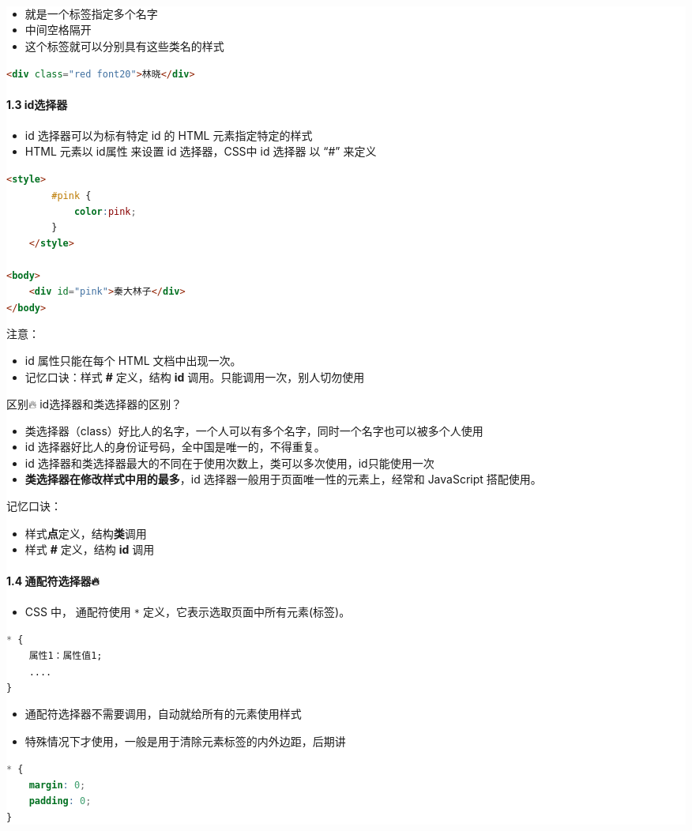 - 就是一个标签指定多个名字
- 中间空格隔开
- 这个标签就可以分别具有这些类名的样式

```html
<div class="red font20">林晓</div>
```

#### 1.3 id选择器

- id 选择器可以为标有特定 id 的 HTML 元素指定特定的样式
- HTML 元素以 id属性 来设置 id 选择器，CSS中 id 选择器 以 “#” 来定义

```html
<style>
        #pink {
            color:pink;
        }
    </style>

<body>
    <div id="pink">秦大林子</div>
</body>
```

注意：

- id 属性只能在每个 HTML 文档中出现一次。
- 记忆口诀：样式 **#** 定义，结构 **id** 调用。只能调用一次，别人切勿使用

区别🔥
id选择器和类选择器的区别？

- 类选择器（class）好比人的名字，一个人可以有多个名字，同时一个名字也可以被多个人使用
- id 选择器好比人的身份证号码，全中国是唯一的，不得重复。
- id 选择器和类选择器最大的不同在于使用次数上，类可以多次使用，id只能使用一次
- **类选择器在修改样式中用的最多**，id 选择器一般用于页面唯一性的元素上，经常和 JavaScript 搭配使用。

记忆口诀：

- 样式**点**定义，结构**类**调用
- 样式 **#** 定义，结构 **id** 调用

#### 1.4 通配符选择器🔥

- CSS 中， 通配符使用 `*` 定义，它表示选取页面中所有元素(标签)。

```css
* {
    属性1：属性值1;
    ....
}
```

- 通配符选择器不需要调用，自动就给所有的元素使用样式

- 特殊情况下才使用，一般是用于清除元素标签的内外边距，后期讲

```css
* {
    margin: 0;
    padding: 0;
}
```

